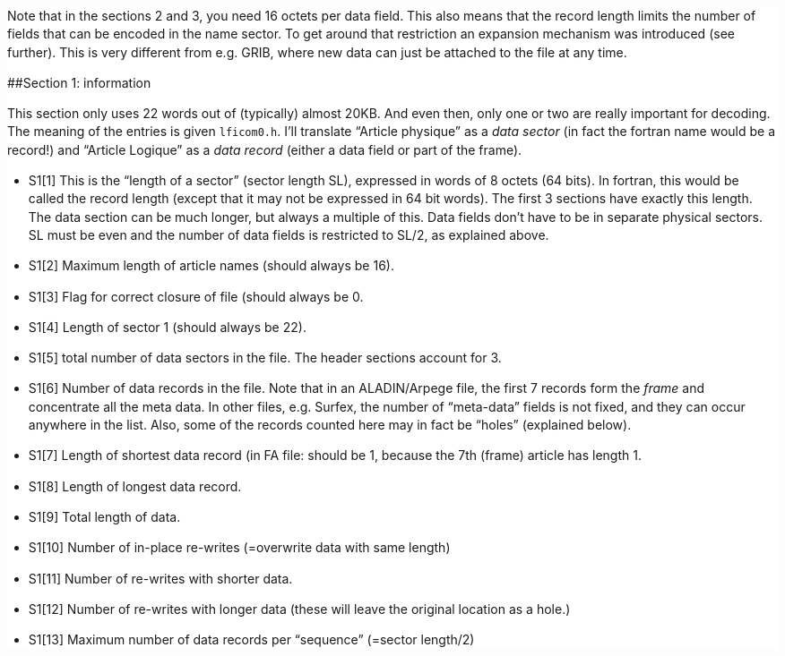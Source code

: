 Note that in the sections 2 and 3, you need 16 octets per data field.
This also means that the record length limits the number of fields that
can be encoded in the name sector. To get around that restriction an
expansion mechanism was introduced (see further). This is very different
from e.g. GRIB, where new data can just be attached to the file at any
time.

##Section 1: information

This section only uses 22 words out of (typically) almost 20KB. And even
then, only one or two are really important for decoding. The meaning of
the entries is given `lficom0.h`. I’ll translate “Article physique” as a
*data sector* (in fact the fortran name would be a record!) and “Article
Logique” as a *data record* (either a data field or part of the frame).

-   S1[1] This is the “length of a sector” (sector length SL),
    expressed in words of 8 octets (64 bits). In fortran, this would be
    called the record length (except that it may not be expressed in 64
    bit words). The first 3 sections have exactly this length. The data
    section can be much longer, but always a multiple of this. Data
    fields don’t have to be in separate physical sectors. SL must be
    even and the number of data fields is restricted to SL/2, as
    explained above.

-   S1[2] Maximum length of article names (should always be 16).

-   S1[3] Flag for correct closure of file (should always be 0.

-   S1[4] Length of sector 1 (should always be 22).

-   S1[5] total number of data sectors in the file. The header
    sections account for 3.

-   S1[6] Number of data records in the file. Note that in an
    ALADIN/Arpege file, the first 7 records form the *frame* and
    concentrate all the meta data. In other files, e.g. Surfex, the
    number of “meta-data” fields is not fixed, and they can occur
    anywhere in the list. Also, some of the records counted here may in
    fact be “holes” (explained below).

-   S1[7] Length of shortest data record (in FA file: should be 1,
    because the 7th (frame) article has length 1.

-   S1[8] Length of longest data record.

-   S1[9] Total length of data.

-   S1[10] Number of in-place re-writes (=overwrite data with
    same length)

-   S1[11] Number of re-writes with shorter data.

-   S1[12] Number of re-writes with longer data (these will leave the
    original location as a hole.)

-   S1[13] Maximum number of data records per “sequence”
    (=sector length/2)
